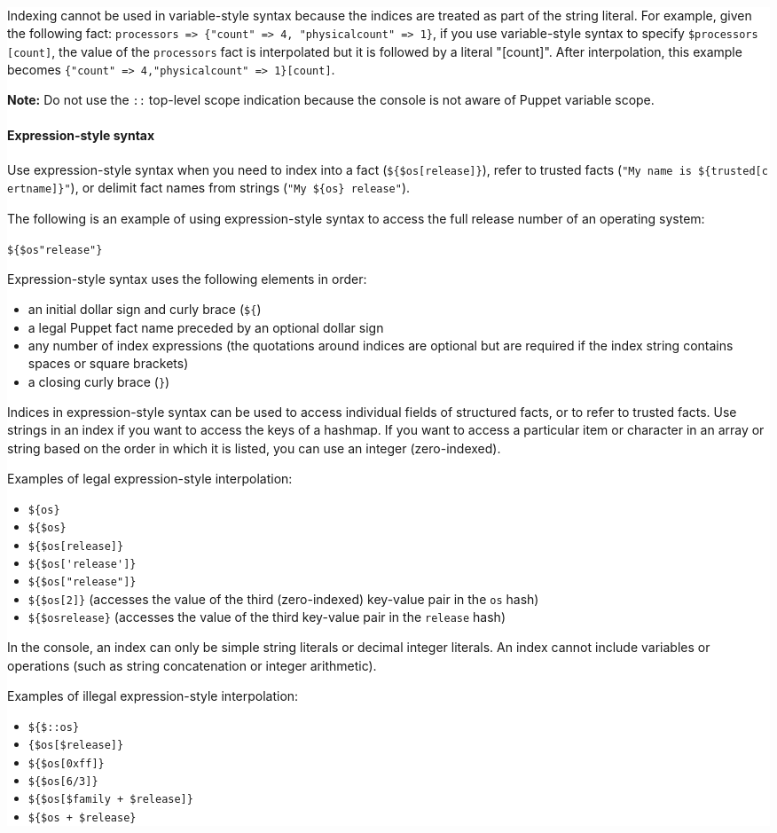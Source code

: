 Indexing cannot be used in variable-style syntax because the indices are treated as part of the string literal. For example, given the following fact: `processors => {"count" => 4, "physicalcount" => 1}`, if you use variable-style syntax to specify `$processors[count]`, the value of the `processors` fact is interpolated but it is followed by a literal "\[count\]". After interpolation, this example becomes `{"count" => 4,"physicalcount" => 1}[count]`.

**Note:** Do not use the `::` top-level scope indication because the console is not aware of Puppet variable scope.

#### Expression-style syntax

Use expression-style syntax when you need to index into a fact \(`${$os[release]}`\), refer to trusted facts \(`"My name is ${trusted[certname]}"`\), or delimit fact names from strings \(`"My ${os} release"`\).

The following is an example of using expression-style syntax to access the full release number of an operating system:

```
${$os"release"}
```

Expression-style syntax uses the following elements in order:

-   an initial dollar sign and curly brace \(`${`\)
-   a legal Puppet fact name preceded by an optional dollar sign
-   any number of index expressions \(the quotations around indices are optional but are required if the index string contains spaces or square brackets\)
-   a closing curly brace \(`}`\)

Indices in expression-style syntax can be used to access individual fields of structured facts, or to refer to trusted facts. Use strings in an index if you want to access the keys of a hashmap. If you want to access a particular item or character in an array or string based on the order in which it is listed, you can use an integer \(zero-indexed\).

Examples of legal expression-style interpolation:

-   `${os}`
-   `${$os}`
-   `${$os[release]}`
-   `${$os['release']}`
-   `${$os["release"]}`
-   `${$os[2]}` \(accesses the value of the third \(zero-indexed\) key-value pair in the `os` hash\)
-   `${$osrelease}` \(accesses the value of the third key-value pair in the `release` hash\)

In the console, an index can only be simple string literals or decimal integer literals. An index cannot include variables or operations \(such as string concatenation or integer arithmetic\).

Examples of illegal expression-style interpolation:

-   `${$::os}`
-   `{$os[$release]}`
-   `${$os[0xff]}`
-   `${$os[6/3]}`
-   `${$os[$family + $release]}`
-   `${$os + $release}`
